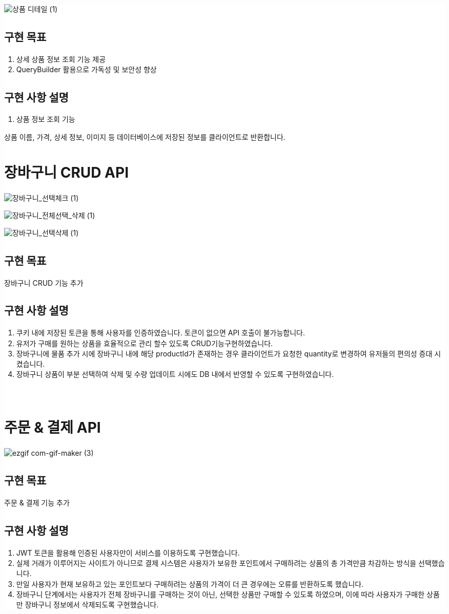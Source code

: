![상품 디테일 (1)](https://user-images.githubusercontent.com/120084509/232380947-5492f3c1-cae6-4177-9572-ad3a87a75dd6.gif)

## 구현 목표

1. 상세 상품 정보 조회 기능 제공
2. QueryBuilder 활용으로 가독성 및 보안성 향상

## 구현 사항 설명

1. 상품 정보 조회 기능

상품 이름, 가격, 상세 정보, 이미지 등 데이터베이스에 저장된 정보를 클라이언트로 반환합니다.

# 장바구니 CRUD API

![장바구니_선택체크 (1)](https://user-images.githubusercontent.com/120084509/232398090-45afe96d-5677-433b-b32d-108bfd3b014b.gif)

![장바구니_전체선택_삭제 (1)](https://user-images.githubusercontent.com/120084509/232398104-2d7794ae-551d-425a-8b3b-b6d3338fe754.gif)

![장바구니_선택삭제 (1)](https://user-images.githubusercontent.com/120084509/232398127-d1e0a226-254e-49c0-834c-a34916ae5d8c.gif)

## 구현 목표

장바구니 CRUD 기능 추가

## 구현 사항 설명

1. 쿠키 내에 저장된 토큰을 통해 사용자를 인증하였습니다. 토큰이 없으면 API 호출이 불가능합니다.
2. 유저가 구매를 원하는 상품을 효율적으로 관리 할수 있도록 CRUD기능구현하였습니다.
3. 장바구니에 물품 추가 시에 장바구니 내에 해당 productId가 존재하는 경우 클라이언트가 요청한 quantity로 변경하여 유저들의 편의성 증대 시켰습니다.
4. 장바구니 상품이 부분 선택하여 삭제 및 수량 업데이트 시에도 DB 내에서 반영할 수 있도록 구현하였습니다.

<br>

# 주문 & 결제 API

![ezgif com-gif-maker (3)](https://user-images.githubusercontent.com/120084509/232380925-f400bdf0-0a9f-4b70-8756-7ecf1d38eec1.gif)

## 구현 목표

주문 & 결제 기능 추가

## 구현 사항 설명

1. JWT 토큰을 활용해 인증된 사용자만이 서비스를 이용하도록 구현했습니다.
2. 실제 거래가 이루어지는 사이트가 아니므로 결제 시스템은 사용자가 보유한 포인트에서 구매하려는 상품의 총 가격만큼 차감하는 방식을 선택했습니다.
3. 만일 사용자가 현재 보유하고 있는 포인트보다 구매하려는 상품의 가격이 더 큰 경우에는 오류를 반환하도록 했습니다.
4. 장바구니 단계에서는 사용자가 전체 장바구니를 구매하는 것이 아닌, 선택한 상품만 구매할 수 있도록 하였으며, 이에 따라 사용자가 구매한 상품만 장바구니 정보에서 삭제되도록 구현했습니다.
